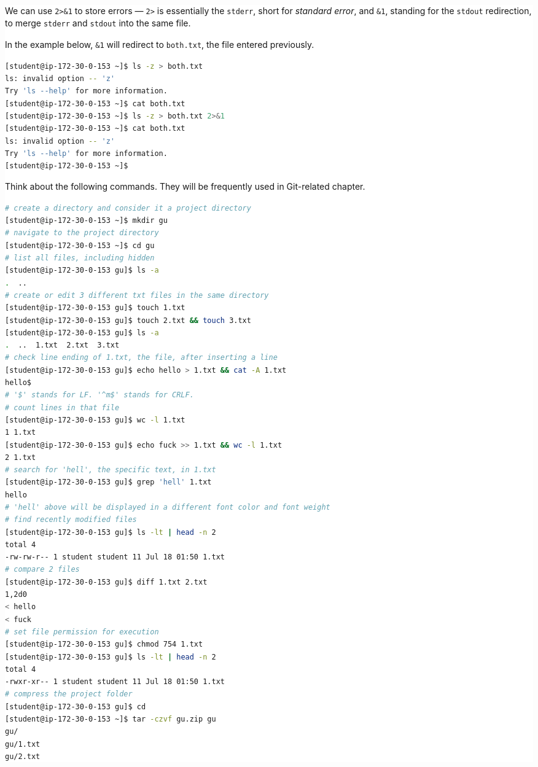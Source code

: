 We can use `2>&1` to store errors &mdash; `2>` is essentially the `stderr`, short for *standard error*, and `&1`, standing for the `stdout` redirection, to merge `stderr` and `stdout` into the same file.

In the example below, `&1` will redirect to `both.txt`, the file entered previously.

```bash
[student@ip-172-30-0-153 ~]$ ls -z > both.txt
ls: invalid option -- 'z'
Try 'ls --help' for more information.
[student@ip-172-30-0-153 ~]$ cat both.txt
[student@ip-172-30-0-153 ~]$ ls -z > both.txt 2>&1
[student@ip-172-30-0-153 ~]$ cat both.txt
ls: invalid option -- 'z'
Try 'ls --help' for more information.
[student@ip-172-30-0-153 ~]$ 
```

Think about the following commands. They will be frequently used in Git-related chapter.

```bash
# create a directory and consider it a project directory
[student@ip-172-30-0-153 ~]$ mkdir gu
# navigate to the project directory
[student@ip-172-30-0-153 ~]$ cd gu
# list all files, including hidden
[student@ip-172-30-0-153 gu]$ ls -a
.  ..
# create or edit 3 different txt files in the same directory
[student@ip-172-30-0-153 gu]$ touch 1.txt
[student@ip-172-30-0-153 gu]$ touch 2.txt && touch 3.txt
[student@ip-172-30-0-153 gu]$ ls -a
.  ..  1.txt  2.txt  3.txt
# check line ending of 1.txt, the file, after inserting a line
[student@ip-172-30-0-153 gu]$ echo hello > 1.txt && cat -A 1.txt
hello$
# '$' stands for LF. '^m$' stands for CRLF.
# count lines in that file
[student@ip-172-30-0-153 gu]$ wc -l 1.txt
1 1.txt
[student@ip-172-30-0-153 gu]$ echo fuck >> 1.txt && wc -l 1.txt
2 1.txt
# search for 'hell', the specific text, in 1.txt
[student@ip-172-30-0-153 gu]$ grep 'hell' 1.txt
hello
# 'hell' above will be displayed in a different font color and font weight
# find recently modified files
[student@ip-172-30-0-153 gu]$ ls -lt | head -n 2
total 4
-rw-rw-r-- 1 student student 11 Jul 18 01:50 1.txt
# compare 2 files
[student@ip-172-30-0-153 gu]$ diff 1.txt 2.txt
1,2d0
< hello
< fuck
# set file permission for execution
[student@ip-172-30-0-153 gu]$ chmod 754 1.txt
[student@ip-172-30-0-153 gu]$ ls -lt | head -n 2
total 4
-rwxr-xr-- 1 student student 11 Jul 18 01:50 1.txt
# compress the project folder
[student@ip-172-30-0-153 gu]$ cd
[student@ip-172-30-0-153 ~]$ tar -czvf gu.zip gu
gu/
gu/1.txt
gu/2.txt
```